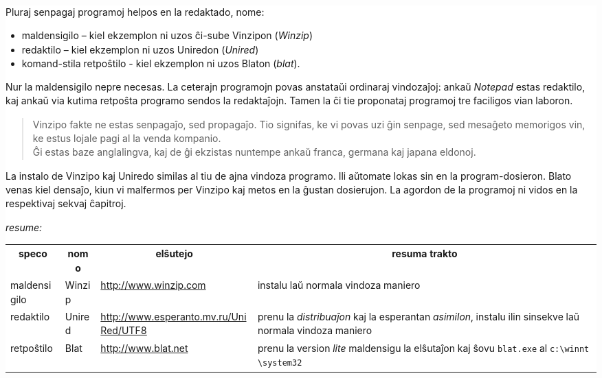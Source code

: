 Pluraj senpagaj programoj helpos en la redaktado, nome:
- maldensigilo &#8211; kiel ekzemplon ni uzos &#265;i-sube Vinzipon (<em>Winzip</em>)
- redaktilo &#8211; kiel ekzemplon ni uzos Uniredon (<em>Unired</em>)
- komand-stila retpo&#349;tilo - kiel ekzemplon ni uzos Blaton (<em>blat</em>).

Nur la maldensigilo nepre necesas.  La ceterajn programojn povas
anstata&#365;i ordinaraj vindoza&#309;oj: anka&#365; <em>Notepad</em> 
estas redaktilo, kaj anka&#365; via kutima retpo&#349;ta programo
sendos la redakta&#309;ojn. Tamen la &#265;i tie proponataj programoj 
tre faciligos vian laboron.

> Vinzipo fakte ne estas senpaga&#309;o, sed propaga&#309;o.  Tio
> signifas, ke vi povas uzi &#285;in senpage, sed mesa&#285;eto
> memorigos vin, ke estus lojale pagi al la venda kompanio.  
> &#284;i estas baze anglalingva, kaj de &#285;i ekzistas nuntempe anka&#365; franca,
> germana kaj japana eldonoj.

La instalo de Vinzipo kaj Uniredo similas al tiu de ajna vindoza
programo.  Ili a&#365;tomate lokas sin en la program-dosieron.  Blato venas 
kiel densa&#309;o, kiun vi malfermos per Vinzipo kaj metos en la &#285;ustan
dosierujon.  La agordon de la programoj ni vidos en la respektivaj
sekvaj &#265;apitroj.

*resume:*

<table>
  <tr>
  <th>speco</th>
  <th>nomo</th>
  <th>el&#349;utejo</th>
  <th>resuma trakto</th>
  </tr>
  <tr>
  <td>maldensigilo</td>
  <td>Winzip</td>
  <td><a href="http://www.winzip.com">http://www.winzip.com</a></td>
  <td>instalu la&#365; normala vindoza maniero</td>
  </tr>
  <tr>
  <td>redaktilo</td>
  <td>Unired</td>
  <td><a href="http://www.esperanto.mv.ru/UniRed/UTF8"
  >http://www.esperanto.mv.ru/UniRed/UTF8</a></td>
  <td>prenu la <em>distribua&#309;on</em> kaj la esperantan <em>asimilon</em>,
      instalu ilin sinsekve la&#365; normala vindoza maniero</td>
  </tr>
  <tr>
  <td>retpo&#349;tilo</td>
  <td>Blat</td>
  <td><a href="http://www.blat.net">http://www.blat.net</a></td>
  <td>prenu la version <em>lite</em>
      maldensigu la el&#349;uta&#309;on kaj &#349;ovu <code>blat.exe</code> al
      <code>c:\winnt\system32</code>
  </td>
  </tr>
</table>
